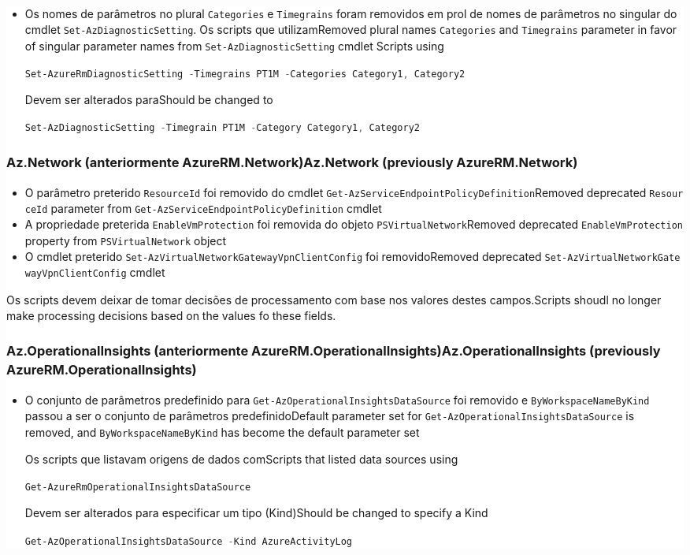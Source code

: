 - <span data-ttu-id="e6624-226">Os nomes de parâmetros no plural `Categories` e `Timegrains` foram removidos em prol de nomes de parâmetros no singular do cmdlet `Set-AzDiagnosticSetting`. Os scripts que utilizam</span><span class="sxs-lookup"><span data-stu-id="e6624-226">Removed plural names `Categories` and `Timegrains` parameter in favor of singular parameter names from `Set-AzDiagnosticSetting` cmdlet Scripts using</span></span>
  ```powershell
  Set-AzureRmDiagnosticSetting -Timegrains PT1M -Categories Category1, Category2
  ```

  <span data-ttu-id="e6624-227">Devem ser alterados para</span><span class="sxs-lookup"><span data-stu-id="e6624-227">Should be changed to</span></span>
  ```powershell
  Set-AzDiagnosticSetting -Timegrain PT1M -Category Category1, Category2
  ```
### <a name="aznetwork-previously-azurermnetwork"></a><span data-ttu-id="e6624-228">Az.Network (anteriormente AzureRM.Network)</span><span class="sxs-lookup"><span data-stu-id="e6624-228">Az.Network (previously AzureRM.Network)</span></span>
- <span data-ttu-id="e6624-229">O parâmetro preterido `ResourceId` foi removido do cmdlet `Get-AzServiceEndpointPolicyDefinition`</span><span class="sxs-lookup"><span data-stu-id="e6624-229">Removed deprecated `ResourceId` parameter from `Get-AzServiceEndpointPolicyDefinition` cmdlet</span></span>
- <span data-ttu-id="e6624-230">A propriedade preterida `EnableVmProtection` foi removida do objeto `PSVirtualNetwork`</span><span class="sxs-lookup"><span data-stu-id="e6624-230">Removed deprecated `EnableVmProtection` property from `PSVirtualNetwork` object</span></span>
- <span data-ttu-id="e6624-231">O cmdlet preterido `Set-AzVirtualNetworkGatewayVpnClientConfig` foi removido</span><span class="sxs-lookup"><span data-stu-id="e6624-231">Removed deprecated `Set-AzVirtualNetworkGatewayVpnClientConfig` cmdlet</span></span>
  
<span data-ttu-id="e6624-232">Os scripts devem deixar de tomar decisões de processamento com base nos valores destes campos.</span><span class="sxs-lookup"><span data-stu-id="e6624-232">Scripts shoudl no longer make processing decisions based on the values fo these fields.</span></span>

### <a name="azoperationalinsights-previously-azurermoperationalinsights"></a><span data-ttu-id="e6624-233">Az.OperationalInsights (anteriormente AzureRM.OperationalInsights)</span><span class="sxs-lookup"><span data-stu-id="e6624-233">Az.OperationalInsights (previously AzureRM.OperationalInsights)</span></span>
- <span data-ttu-id="e6624-234">O conjunto de parâmetros predefinido para `Get-AzOperationalInsightsDataSource` foi removido e `ByWorkspaceNameByKind` passou a ser o conjunto de parâmetros predefinido</span><span class="sxs-lookup"><span data-stu-id="e6624-234">Default parameter set for `Get-AzOperationalInsightsDataSource` is removed, and `ByWorkspaceNameByKind` has become the default parameter set</span></span>

  <span data-ttu-id="e6624-235">Os scripts que listavam origens de dados com</span><span class="sxs-lookup"><span data-stu-id="e6624-235">Scripts that listed data sources using</span></span>
  ```powershell
  Get-AzureRmOperationalInsightsDataSource
  ```

  <span data-ttu-id="e6624-236">Devem ser alterados para especificar um tipo (Kind)</span><span class="sxs-lookup"><span data-stu-id="e6624-236">Should be changed to specify a Kind</span></span>
  ```powershell
  Get-AzOperationalInsightsDataSource -Kind AzureActivityLog
  ```

